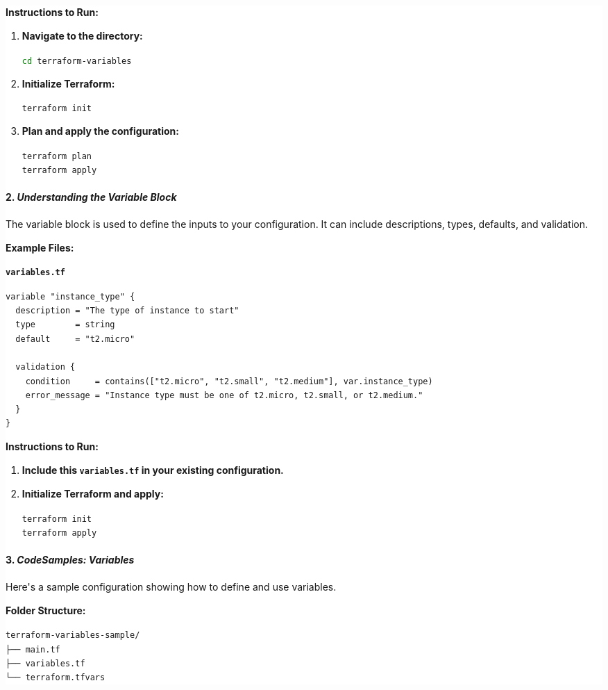 **Instructions to Run:**

1. **Navigate to the directory:**
   ```sh
   cd terraform-variables
   ```

2. **Initialize Terraform:**
   ```sh
   terraform init
   ```

3. **Plan and apply the configuration:**
   ```sh
   terraform plan
   terraform apply
   ```

#### 2. *Understanding the Variable Block*

The variable block is used to define the inputs to your configuration. It can include descriptions, types, defaults, and validation.

**Example Files:**

**`variables.tf`**
```hcl
variable "instance_type" {
  description = "The type of instance to start"
  type        = string
  default     = "t2.micro"

  validation {
    condition     = contains(["t2.micro", "t2.small", "t2.medium"], var.instance_type)
    error_message = "Instance type must be one of t2.micro, t2.small, or t2.medium."
  }
}
```

**Instructions to Run:**

1. **Include this `variables.tf` in your existing configuration.**

2. **Initialize Terraform and apply:**
   ```sh
   terraform init
   terraform apply
   ```

#### 3. *CodeSamples: Variables*

Here's a sample configuration showing how to define and use variables.

**Folder Structure:**
```
terraform-variables-sample/
├── main.tf
├── variables.tf
└── terraform.tfvars
```
